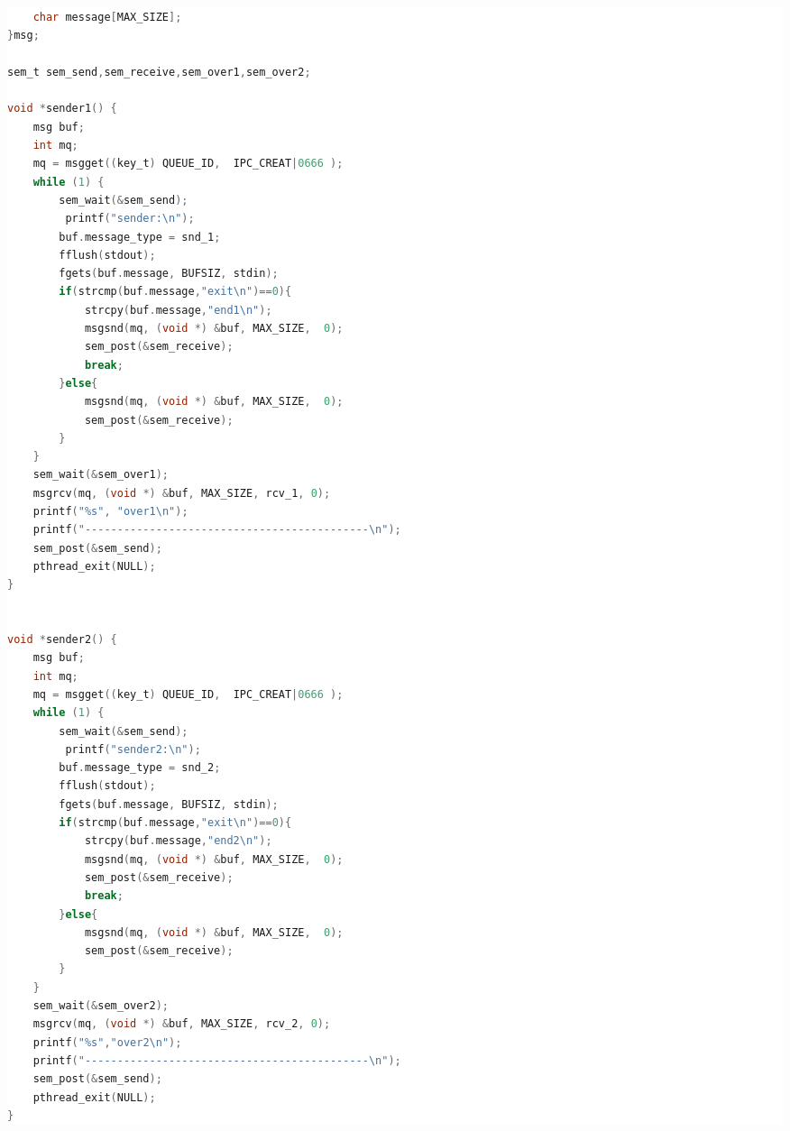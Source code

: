    ```C
       char message[MAX_SIZE];
   }msg;
   
   sem_t sem_send,sem_receive,sem_over1,sem_over2;
   
   void *sender1() {
       msg buf;
       int mq;
       mq = msgget((key_t) QUEUE_ID,  IPC_CREAT|0666 );
       while (1) {
           sem_wait(&sem_send);
            printf("sender:\n");
           buf.message_type = snd_1;
           fflush(stdout);
           fgets(buf.message, BUFSIZ, stdin);
           if(strcmp(buf.message,"exit\n")==0){
               strcpy(buf.message,"end1\n");
               msgsnd(mq, (void *) &buf, MAX_SIZE,  0);
               sem_post(&sem_receive);
               break;
           }else{
               msgsnd(mq, (void *) &buf, MAX_SIZE,  0);
               sem_post(&sem_receive);
           }
       }
       sem_wait(&sem_over1);
       msgrcv(mq, (void *) &buf, MAX_SIZE, rcv_1, 0);
       printf("%s", "over1\n");
       printf("--------------------------------------------\n");
       sem_post(&sem_send);
       pthread_exit(NULL);
   }
   
   
   void *sender2() {
       msg buf;
       int mq;
       mq = msgget((key_t) QUEUE_ID,  IPC_CREAT|0666 );
       while (1) {
           sem_wait(&sem_send);
            printf("sender2:\n");
           buf.message_type = snd_2;
           fflush(stdout);
           fgets(buf.message, BUFSIZ, stdin);
           if(strcmp(buf.message,"exit\n")==0){
               strcpy(buf.message,"end2\n");
               msgsnd(mq, (void *) &buf, MAX_SIZE,  0);
               sem_post(&sem_receive);
               break;
           }else{
               msgsnd(mq, (void *) &buf, MAX_SIZE,  0);
               sem_post(&sem_receive);
           }
       }
       sem_wait(&sem_over2);
       msgrcv(mq, (void *) &buf, MAX_SIZE, rcv_2, 0);
       printf("%s","over2\n");
       printf("--------------------------------------------\n");
       sem_post(&sem_send);
       pthread_exit(NULL);
   }
   
   
   ```